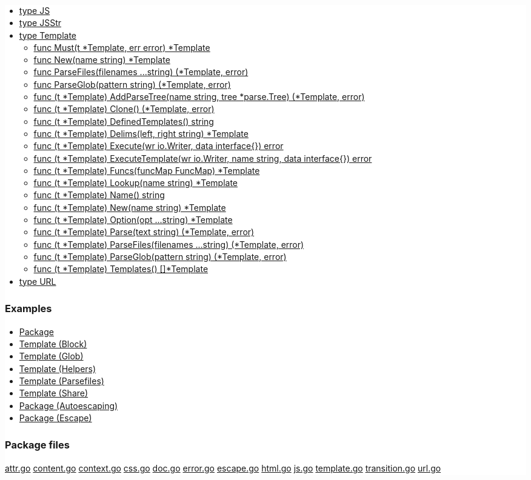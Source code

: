 - [type JS](#JS)
- [type JSStr](#JSStr)
- [type Template](#Template)
  - [func Must(t *Template, err error) *Template](#Must)
  - [func New(name string) *Template](#New)
  - [func ParseFiles(filenames ...string) (*Template, error)](#ParseFiles)
  - [func ParseGlob(pattern string) (*Template, error)](#ParseGlob)
  - [func (t *Template) AddParseTree(name string, tree *parse.Tree) (*Template, error)](#Template.AddParseTree)
  - [func (t *Template) Clone() (*Template, error)](#Template.Clone)
  - [func (t *Template) DefinedTemplates() string](#Template.DefinedTemplates)
  - [func (t *Template) Delims(left, right string) *Template](#Template.Delims)
  - [func (t *Template) Execute(wr io.Writer, data interface{}) error](#Template.Execute)
  - [func (t *Template) ExecuteTemplate(wr io.Writer, name string, data interface{}) error](#Template.ExecuteTemplate)
  - [func (t *Template) Funcs(funcMap FuncMap) *Template](#Template.Funcs)
  - [func (t *Template) Lookup(name string) *Template](#Template.Lookup)
  - [func (t *Template) Name() string](#Template.Name)
  - [func (t *Template) New(name string) *Template](#Template.New)
  - [func (t *Template) Option(opt ...string) *Template](#Template.Option)
  - [func (t *Template) Parse(text string) (*Template, error)](#Template.Parse)
  - [func (t *Template) ParseFiles(filenames ...string) (*Template, error)](#Template.ParseFiles)
  - [func (t *Template) ParseGlob(pattern string) (*Template, error)](#Template.ParseGlob)
  - [func (t *Template) Templates() []*Template](#Template.Templates)
- [type URL](#URL)

### Examples

- [Package](#example_)
- [Template (Block)](#example_Template_block)
- [Template (Glob)](#example_Template_glob)
- [Template (Helpers)](#example_Template_helpers)
- [Template (Parsefiles)](#example_Template_parsefiles)
- [Template (Share)](#example_Template_share)
- [Package (Autoescaping)](#example__autoescaping)
- [Package (Escape)](#example__escape)

### Package files
 [attr.go](//github.com/golang/go/blob/2ea7d3461bb41d0ae12b56ee52d43314bcdb97f9/src/html/template/attr.go) [content.go](//github.com/golang/go/blob/2ea7d3461bb41d0ae12b56ee52d43314bcdb97f9/src/html/template/content.go) [context.go](//github.com/golang/go/blob/2ea7d3461bb41d0ae12b56ee52d43314bcdb97f9/src/html/template/context.go) [css.go](//github.com/golang/go/blob/2ea7d3461bb41d0ae12b56ee52d43314bcdb97f9/src/html/template/css.go) [doc.go](//github.com/golang/go/blob/2ea7d3461bb41d0ae12b56ee52d43314bcdb97f9/src/html/template/doc.go) [error.go](//github.com/golang/go/blob/2ea7d3461bb41d0ae12b56ee52d43314bcdb97f9/src/html/template/error.go) [escape.go](//github.com/golang/go/blob/2ea7d3461bb41d0ae12b56ee52d43314bcdb97f9/src/html/template/escape.go) [html.go](//github.com/golang/go/blob/2ea7d3461bb41d0ae12b56ee52d43314bcdb97f9/src/html/template/html.go) [js.go](//github.com/golang/go/blob/2ea7d3461bb41d0ae12b56ee52d43314bcdb97f9/src/html/template/js.go) [template.go](//github.com/golang/go/blob/2ea7d3461bb41d0ae12b56ee52d43314bcdb97f9/src/html/template/template.go) [transition.go](//github.com/golang/go/blob/2ea7d3461bb41d0ae12b56ee52d43314bcdb97f9/src/html/template/transition.go) [url.go](//github.com/golang/go/blob/2ea7d3461bb41d0ae12b56ee52d43314bcdb97f9/src/html/template/url.go)
